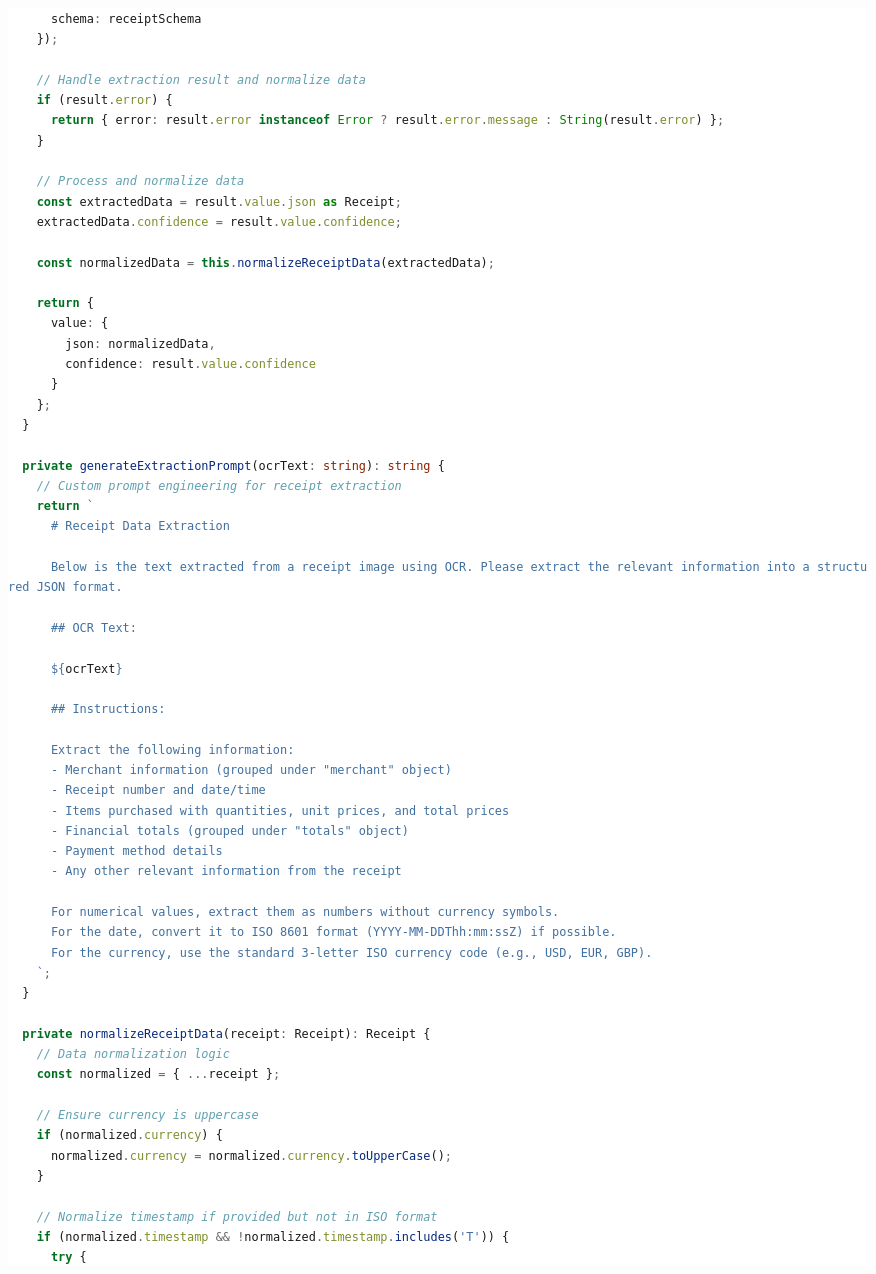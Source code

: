```typescript
      schema: receiptSchema
    });
    
    // Handle extraction result and normalize data
    if (result.error) {
      return { error: result.error instanceof Error ? result.error.message : String(result.error) };
    }
    
    // Process and normalize data
    const extractedData = result.value.json as Receipt;
    extractedData.confidence = result.value.confidence;
    
    const normalizedData = this.normalizeReceiptData(extractedData);
    
    return { 
      value: {
        json: normalizedData,
        confidence: result.value.confidence
      }
    };
  }

  private generateExtractionPrompt(ocrText: string): string {
    // Custom prompt engineering for receipt extraction
    return `
      # Receipt Data Extraction
      
      Below is the text extracted from a receipt image using OCR. Please extract the relevant information into a structured JSON format.
      
      ## OCR Text:
      
      ${ocrText}
      
      ## Instructions:
      
      Extract the following information:
      - Merchant information (grouped under "merchant" object)
      - Receipt number and date/time
      - Items purchased with quantities, unit prices, and total prices
      - Financial totals (grouped under "totals" object)
      - Payment method details
      - Any other relevant information from the receipt
      
      For numerical values, extract them as numbers without currency symbols.
      For the date, convert it to ISO 8601 format (YYYY-MM-DDThh:mm:ssZ) if possible.
      For the currency, use the standard 3-letter ISO currency code (e.g., USD, EUR, GBP).
    `;
  }

  private normalizeReceiptData(receipt: Receipt): Receipt {
    // Data normalization logic
    const normalized = { ...receipt };
    
    // Ensure currency is uppercase
    if (normalized.currency) {
      normalized.currency = normalized.currency.toUpperCase();
    }
    
    // Normalize timestamp if provided but not in ISO format
    if (normalized.timestamp && !normalized.timestamp.includes('T')) {
      try {
```
